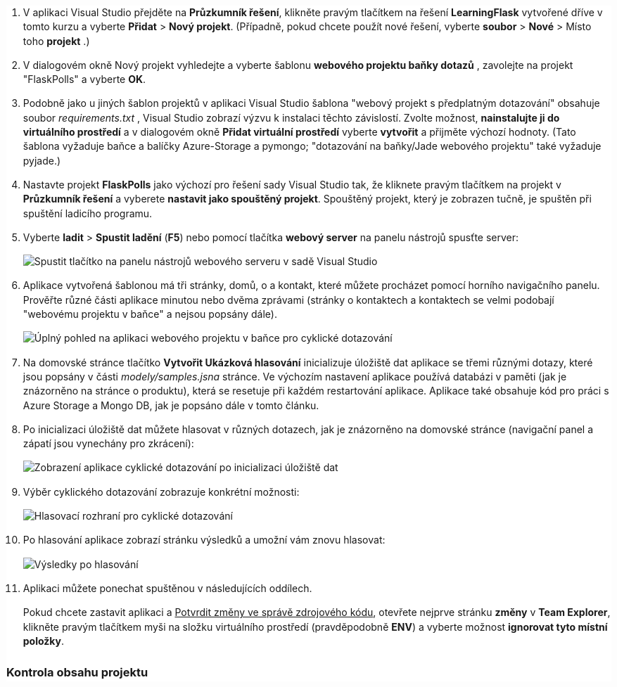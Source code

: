 1. V aplikaci Visual Studio přejděte na **Průzkumník řešení**, klikněte pravým tlačítkem na řešení **LearningFlask** vytvořené dříve v tomto kurzu a vyberte **Přidat**  >  **Nový projekt**. (Případně, pokud chcete použít nové řešení, vyberte **soubor**  >  **Nové**  >  Místo toho **projekt** .)

1. V dialogovém okně Nový projekt vyhledejte a vyberte šablonu **webového projektu baňky dotazů** , zavolejte na projekt "FlaskPolls" a vyberte **OK**.

1. Podobně jako u jiných šablon projektů v aplikaci Visual Studio šablona "webový projekt s předplatným dotazování" obsahuje soubor *requirements.txt* , Visual Studio zobrazí výzvu k instalaci těchto závislostí. Zvolte možnost, **nainstalujte ji do virtuálního prostředí** a v dialogovém okně **Přidat virtuální prostředí** vyberte **vytvořit** a přijměte výchozí hodnoty. (Tato šablona vyžaduje baňce a balíčky Azure-Storage a pymongo; "dotazování na baňky/Jade webového projektu" také vyžaduje pyjade.)

1. Nastavte projekt **FlaskPolls** jako výchozí pro řešení sady Visual Studio tak, že kliknete pravým tlačítkem na projekt v **Průzkumník řešení** a vyberete **nastavit jako spouštěný projekt**. Spouštěný projekt, který je zobrazen tučně, je spuštěn při spuštění ladicího programu.

1. Vyberte **ladit**  >  **Spustit ladění** (**F5**) nebo pomocí tlačítka **webový server** na panelu nástrojů spusťte server:

    ![Spustit tlačítko na panelu nástrojů webového serveru v sadě Visual Studio](media/django/run-web-server-toolbar-button.png)

1. Aplikace vytvořená šablonou má tři stránky, domů, o a kontakt, které můžete procházet pomocí horního navigačního panelu. Prověřte různé části aplikace minutou nebo dvěma zprávami (stránky o kontaktech a kontaktech se velmi podobají "webovému projektu v baňce" a nejsou popsány dále).

    ![Úplný pohled na aplikaci webového projektu v baňce pro cyklické dotazování](media/flask/step06-full-app-view.png)

1. Na domovské stránce tlačítko **Vytvořit Ukázková hlasování** inicializuje úložiště dat aplikace se třemi různými dotazy, které jsou popsány v části *modely/samples.jsna* stránce. Ve výchozím nastavení aplikace používá databázi v paměti (jak je znázorněno na stránce o produktu), která se resetuje při každém restartování aplikace. Aplikace také obsahuje kód pro práci s Azure Storage a Mongo DB, jak je popsáno dále v tomto článku.

1. Po inicializaci úložiště dat můžete hlasovat v různých dotazech, jak je znázorněno na domovské stránce (navigační panel a zápatí jsou vynechány pro zkrácení):

    ![Zobrazení aplikace cyklické dotazování po inicializaci úložiště dat](media/flask/step06-polls-initialized.png)

1. Výběr cyklického dotazování zobrazuje konkrétní možnosti:

    ![Hlasovací rozhraní pro cyklické dotazování](media/flask/step06-polls-voting-interface.png)

1. Po hlasování aplikace zobrazí stránku výsledků a umožní vám znovu hlasovat:

    ![Výsledky po hlasování](media/flask/step06-polls-results.png)

1. Aplikaci můžete ponechat spuštěnou v následujících oddílech.

    Pokud chcete zastavit aplikaci a [Potvrdit změny ve správě zdrojového kódu](learn-flask-visual-studio-step-02-create-app.md#commit-to-source-control), otevřete nejprve stránku **změny** v **Team Explorer**, klikněte pravým tlačítkem myši na složku virtuálního prostředí (pravděpodobně **ENV**) a vyberte možnost **ignorovat tyto místní položky**.

### <a name="examine-the-project-contents"></a>Kontrola obsahu projektu
